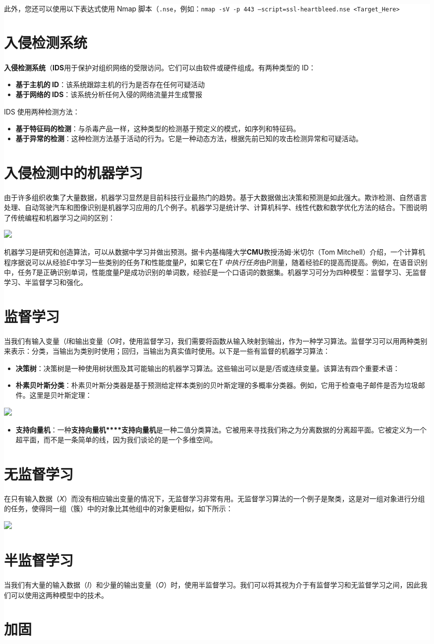 此外，您还可以使用以下表达式使用 Nmap 脚本（`.nse`，例如：`nmap -sV -p 443 –script=ssl-heartbleed.nse <Target_Here>`

# 入侵检测系统

**入侵检测系统**（**IDS**用于保护对组织网络的受限访问。它们可以由软件或硬件组成。有两种类型的 ID：

*   **基于主机的 ID**：该系统跟踪主机的行为是否存在任何可疑活动
*   **基于网络的 IDS**：该系统分析任何入侵的网络流量并生成警报

IDS 使用两种检测方法：

*   **基于特征码的检测**：与杀毒产品一样，这种类型的检测基于预定义的模式，如序列和特征码。
*   **基于异常的检测**：这种检测方法基于活动的行为。它是一种动态方法，根据先前已知的攻击检测异常和可疑活动。

# 入侵检测中的机器学习

由于许多组织收集了大量数据，机器学习显然是目前科技行业最热门的趋势。基于大数据做出决策和预测是如此强大。欺诈检测、自然语言处理、自动驾驶汽车和图像识别是机器学习应用的几个例子。机器学习是统计学、计算机科学、线性代数和数学优化方法的结合。下图说明了传统编程和机器学习之间的区别：

![](../images/00078.gif)

机器学习是研究和创造算法，可以从数据中学习并做出预测。据卡内基梅隆大学**CMU**教授汤姆·米切尔（Tom Mitchell）介绍，一个计算机程序据说可以从经验*E*中学习一些类别的任务*T*和性能度量*P*，如果它在*T 中执行任务*由*P*测量，随着经验*E*的提高而提高。例如，在语音识别中，任务*T*是正确识别单词，性能度量*P*是成功识别的单词数，经验*E*是一个口语词的数据集。机器学习可分为四种模型：监督学习、无监督学习、半监督学习和强化。

# 监督学习

当我们有输入变量（*I*和输出变量（*O*时，使用监督学习，我们需要将函数从输入映射到输出，作为一种学习算法。监督学习可以用两种类别来表示：分类，当输出为类别时使用；回归，当输出为真实值时使用。以下是一些有监督的机器学习算法：

*   **决策树**：决策树是一种使用树状图及其可能输出的机器学习算法。这些输出可以是是/否或连续变量。该算法有四个重要术语：

*   **朴素贝叶斯分类**：朴素贝叶斯分类器是基于预测给定样本类别的贝叶斯定理的多概率分类器。例如，它用于检查电子邮件是否为垃圾邮件。这里是贝叶斯定理：

![](../images/00079.jpeg)

*   **支持向量机**：一种**支持向量机****支持向量机**是一种二值分类算法。它被用来寻找我们称之为分离数据的分离超平面。它被定义为一个超平面，而不是一条简单的线，因为我们谈论的是一个多维空间。

# 无监督学习

在只有输入数据（*X*）而没有相应输出变量的情况下，无监督学习非常有用。无监督学习算法的一个例子是聚类，这是对一组对象进行分组的任务，使得同一组（簇）中的对象比其他组中的对象更相似，如下所示：

![](../images/00080.gif)

# 半监督学习

当我们有大量的输入数据（*I*）和少量的输出变量（*O*）时，使用半监督学习。我们可以将其视为介于有监督学习和无监督学习之间，因此我们可以使用这两种模型中的技术。

# 加固
